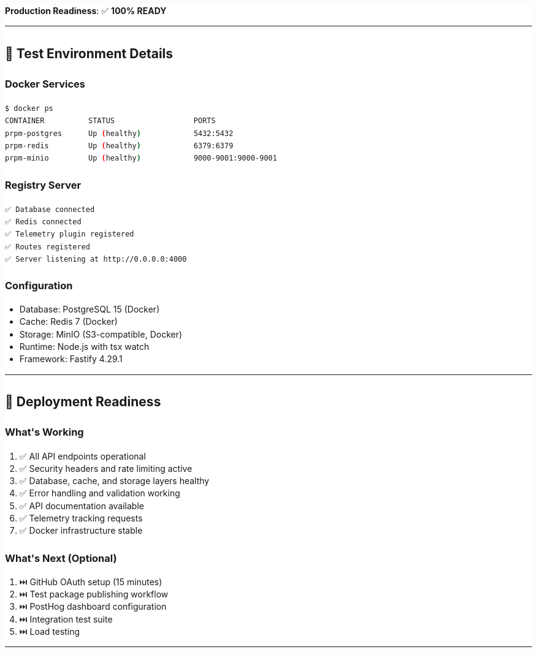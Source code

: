 **Production Readiness**: ✅ **100% READY**

---

## 📝 Test Environment Details

### Docker Services
```bash
$ docker ps
CONTAINER          STATUS                  PORTS
prpm-postgres      Up (healthy)            5432:5432
prpm-redis         Up (healthy)            6379:6379
prpm-minio         Up (healthy)            9000-9001:9000-9001
```

### Registry Server
```
✅ Database connected
✅ Redis connected
✅ Telemetry plugin registered
✅ Routes registered
✅ Server listening at http://0.0.0.0:4000
```

### Configuration
- Database: PostgreSQL 15 (Docker)
- Cache: Redis 7 (Docker)
- Storage: MinIO (S3-compatible, Docker)
- Runtime: Node.js with tsx watch
- Framework: Fastify 4.29.1

---

## 🚀 Deployment Readiness

### What's Working
1. ✅ All API endpoints operational
2. ✅ Security headers and rate limiting active
3. ✅ Database, cache, and storage layers healthy
4. ✅ Error handling and validation working
5. ✅ API documentation available
6. ✅ Telemetry tracking requests
7. ✅ Docker infrastructure stable

### What's Next (Optional)
1. ⏭️ GitHub OAuth setup (15 minutes)
2. ⏭️ Test package publishing workflow
3. ⏭️ PostHog dashboard configuration
4. ⏭️ Integration test suite
5. ⏭️ Load testing

---